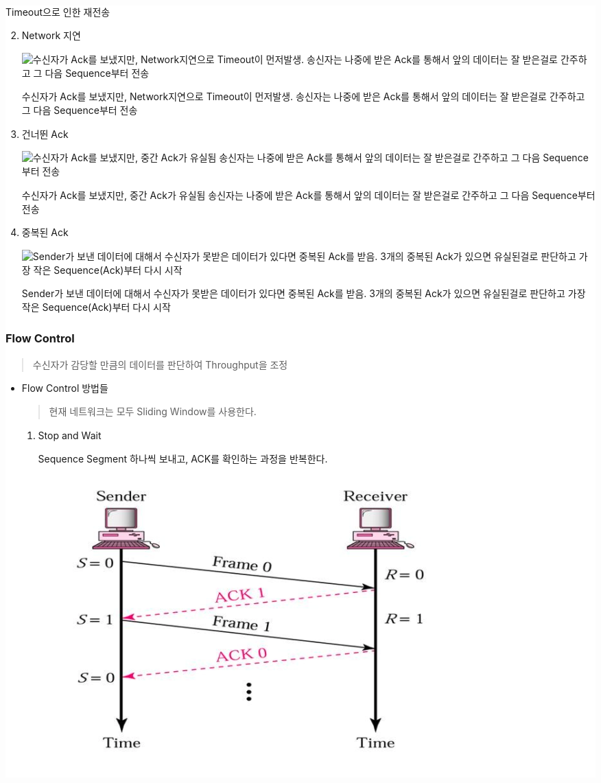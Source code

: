    Timeout으로 인한 재전송

2. Network 지연

   ![수신자가 Ack를 보냈지만, Network지연으로 Timeout이 먼저발생.
송신자는 나중에 받은 Ack를 통해서 앞의 데이터는 잘 받은걸로 간주하고 그 다음 Sequence부터 전송](TCP%20UDP%205780e78099a8404393d51e88a365562a/Untitled%204.png)

   수신자가 Ack를 보냈지만, Network지연으로 Timeout이 먼저발생.
   송신자는 나중에 받은 Ack를 통해서 앞의 데이터는 잘 받은걸로 간주하고 그 다음 Sequence부터 전송

3. 건너뛴 Ack

   ![수신자가 Ack를 보냈지만, 중간 Ack가 유실됨
송신자는 나중에 받은 Ack를 통해서 앞의 데이터는 잘 받은걸로 간주하고 그 다음 Sequence부터 전송](TCP%20UDP%205780e78099a8404393d51e88a365562a/Untitled%205.png)

   수신자가 Ack를 보냈지만, 중간 Ack가 유실됨
   송신자는 나중에 받은 Ack를 통해서 앞의 데이터는 잘 받은걸로 간주하고 그 다음 Sequence부터 전송

4. 중복된 Ack

   ![Sender가 보낸 데이터에 대해서 수신자가 못받은 데이터가 있다면 중복된 Ack를 받음.
3개의 중복된 Ack가 있으면 유실된걸로 판단하고 가장 작은 Sequence(Ack)부터 다시 시작](TCP%20UDP%205780e78099a8404393d51e88a365562a/Untitled%206.png)

   Sender가 보낸 데이터에 대해서 수신자가 못받은 데이터가 있다면 중복된 Ack를 받음.
   3개의 중복된 Ack가 있으면 유실된걸로 판단하고 가장 작은 Sequence(Ack)부터 다시 시작

### Flow Control

> 수신자가 감당할 만큼의 데이터를 판단하여 Throughput을 조정

- Flow Control 방법들

  > 현재 네트워크는 모두 Sliding Window를 사용한다.

  1. Stop and Wait

     Sequence Segment 하나씩 보내고, ACK를 확인하는 과정을 반복한다.

     ![직관적이고 쉽지만 느리기 때문에 현재 사용되지 않는다.](TCP%20UDP%205780e78099a8404393d51e88a365562a/Untitled%207.png)
